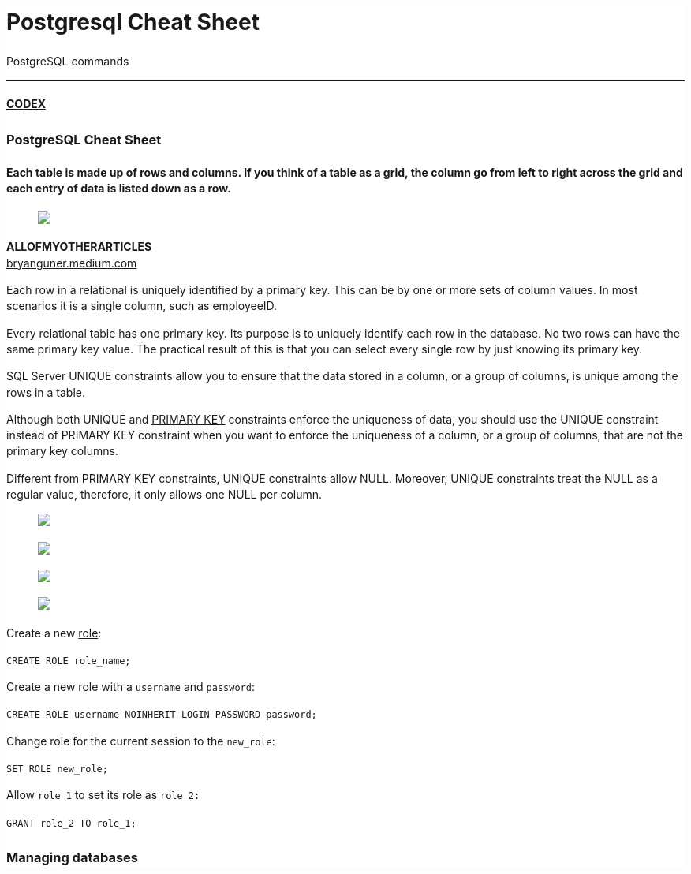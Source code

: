# Postgresql Cheat Sheet

PostgreSQL commands

---

#### <a href="http://medium.com/codex" class="markup--anchor markup--h4-anchor">CODEX</a>

### PostgreSQL Cheat Sheet

#### **Each table is made up of rows and columns. If you think of a table as a grid, the column go from left to right across the grid and each entry of data is listed down as a row.**

<figure><img src="https://cdn-images-1.medium.com/max/800/0*ZLWhY1d1jdboZh_s.png" class="graf-image" /></figure><a href="https://bryanguner.medium.com/a-list-of-all-of-my-articles-to-link-to-future-posts-1f6f88ebdf5b" class="markup--anchor markup--mixtapeEmbed-anchor" title="https://bryanguner.medium.com/a-list-of-all-of-my-articles-to-link-to-future-posts-1f6f88ebdf5b"><strong>ALLOFMYOTHERARTICLES</strong><br />
bryanguner.medium.com</a><a href="https://bryanguner.medium.com/a-list-of-all-of-my-articles-to-link-to-future-posts-1f6f88ebdf5b" class="js-mixtapeImage mixtapeImage mixtapeImage--empty u-ignoreBlock"></a>

Each row in a relational is uniquely identified by a primary key. This can be by one or more sets of column values. In most scenarios it is a single column, such as employeeID.

Every relational table has one primary key. Its purpose is to uniquely identify each row in the database. No two rows can have the same primary key value. The practical result of this is that you can select every single row by just knowing its primary key.

SQL Server UNIQUE constraints allow you to ensure that the data stored in a column, or a group of columns, is unique among the rows in a table.

Although both UNIQUE and <a href="https://www.sqlservertutorial.net/sql-server-basics/sql-server-primary-key/" class="markup--anchor markup--p-anchor">PRIMARY KEY</a> constraints enforce the uniqueness of data, you should use the UNIQUE constraint instead of PRIMARY KEY constraint when you want to enforce the uniqueness of a column, or a group of columns, that are not the primary key columns.

Different from PRIMARY KEY constraints, UNIQUE constraints allow NULL. Moreover, UNIQUE constraints treat the NULL as a regular value, therefore, it only allows one NULL per column.

<figure><img src="https://cdn-images-1.medium.com/max/800/1*kgzq5NoL5ejBGvuZ4qLDaQ.png" class="graf-image" /></figure><figure><img src="https://cdn-images-1.medium.com/max/800/1*hr8DccnpiR2Uj5UI3iLsOQ.png" class="graf-image" /></figure><figure><img src="https://cdn-images-1.medium.com/max/800/1*RiWJpwpVMdge3Sqofn3srA.png" class="graf-image" /></figure><figure><img src="https://cdn-images-1.medium.com/max/800/1*GN5aSwENOvntpfk90rHYFg.png" class="graf-image" /></figure>Create a new <a href="https://www.postgresqltutorial.com/postgresql-roles/" class="markup--anchor markup--p-anchor">role</a>:

    CREATE ROLE role_name;

Create a new role with a `username` and `password`:

    CREATE ROLE username NOINHERIT LOGIN PASSWORD password;

Change role for the current session to the `new_role`:

    SET ROLE new_role;

Allow `role_1` to set its role as `role_2:`

    GRANT role_2 TO role_1;

### Managing databases
